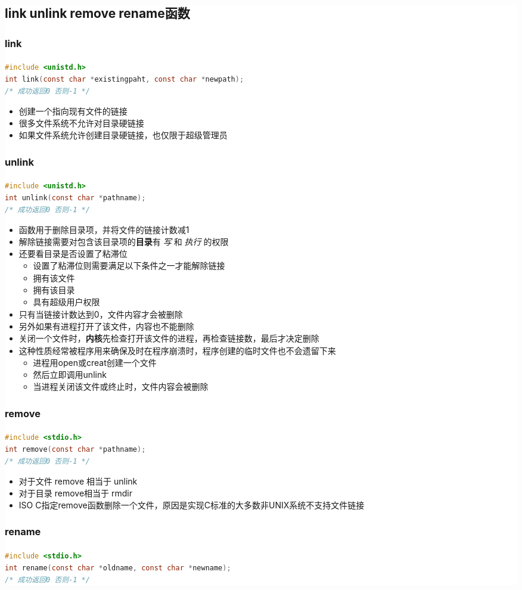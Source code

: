 ## link unlink remove rename函数

### link

```c
#include <unistd.h>
int link(const char *existingpaht, const char *newpath);
/* 成功返回0 否则-1 */
```

- 创建一个指向现有文件的链接
- 很多文件系统不允许对目录硬链接
- 如果文件系统允许创建目录硬链接，也仅限于超级管理员

### unlink

```c
#include <unistd.h>
int unlink(const char *pathname);
/* 成功返回0 否则-1 */
```

- 函数用于删除目录项，并将文件的链接计数减1
- 解除链接需要对包含该目录项的**目录**有 *写* 和 *执行* 的权限
- 还要看目录是否设置了粘滞位
  + 设置了粘滞位则需要满足以下条件之一才能解除链接
  + 拥有该文件
  + 拥有该目录
  + 具有超级用户权限
- 只有当链接计数达到0，文件内容才会被删除
- 另外如果有进程打开了该文件，内容也不能删除
- 关闭一个文件时，**内核**先检查打开该文件的进程，再检查链接数，最后才决定删除
- 这种性质经常被程序用来确保及时在程序崩溃时，程序创建的临时文件也不会遗留下来
  + 进程用open或creat创建一个文件
  + 然后立即调用unlink
  + 当进程关闭该文件或终止时，文件内容会被删除

### remove

```c
#include <stdio.h>
int remove(const char *pathname);
/* 成功返回0 否则-1 */
```

- 对于文件 remove 相当于 unlink
- 对于目录 remove相当于 rmdir
- ISO C指定remove函数删除一个文件，原因是实现C标准的大多数非UNIX系统不支持文件链接

### rename

```c
#include <stdio.h>
int rename(const char *oldname, const char *newname);
/* 成功返回0 否则-1 */
```
